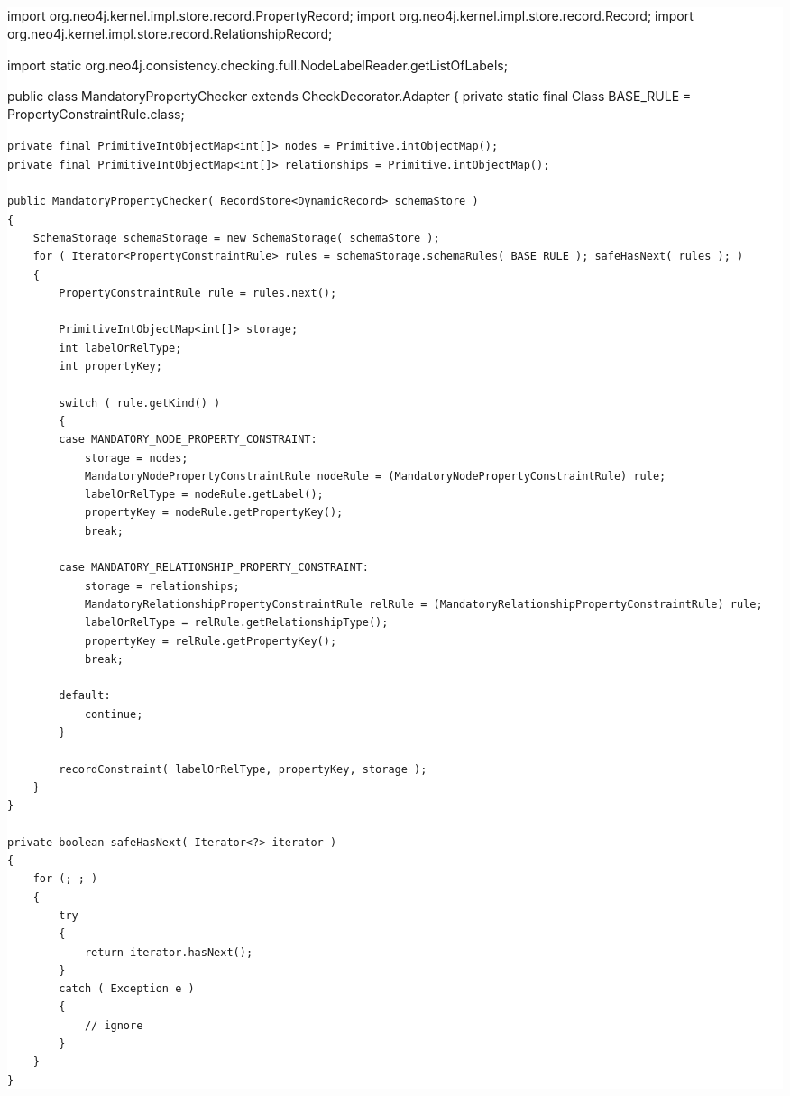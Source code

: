 import org.neo4j.kernel.impl.store.record.PropertyRecord;
import org.neo4j.kernel.impl.store.record.Record;
import org.neo4j.kernel.impl.store.record.RelationshipRecord;

import static org.neo4j.consistency.checking.full.NodeLabelReader.getListOfLabels;

public class MandatoryPropertyChecker extends CheckDecorator.Adapter
{
    private static final Class<PropertyConstraintRule> BASE_RULE = PropertyConstraintRule.class;

    private final PrimitiveIntObjectMap<int[]> nodes = Primitive.intObjectMap();
    private final PrimitiveIntObjectMap<int[]> relationships = Primitive.intObjectMap();

    public MandatoryPropertyChecker( RecordStore<DynamicRecord> schemaStore )
    {
        SchemaStorage schemaStorage = new SchemaStorage( schemaStore );
        for ( Iterator<PropertyConstraintRule> rules = schemaStorage.schemaRules( BASE_RULE ); safeHasNext( rules ); )
        {
            PropertyConstraintRule rule = rules.next();

            PrimitiveIntObjectMap<int[]> storage;
            int labelOrRelType;
            int propertyKey;

            switch ( rule.getKind() )
            {
            case MANDATORY_NODE_PROPERTY_CONSTRAINT:
                storage = nodes;
                MandatoryNodePropertyConstraintRule nodeRule = (MandatoryNodePropertyConstraintRule) rule;
                labelOrRelType = nodeRule.getLabel();
                propertyKey = nodeRule.getPropertyKey();
                break;

            case MANDATORY_RELATIONSHIP_PROPERTY_CONSTRAINT:
                storage = relationships;
                MandatoryRelationshipPropertyConstraintRule relRule = (MandatoryRelationshipPropertyConstraintRule) rule;
                labelOrRelType = relRule.getRelationshipType();
                propertyKey = relRule.getPropertyKey();
                break;

            default:
                continue;
            }

            recordConstraint( labelOrRelType, propertyKey, storage );
        }
    }

    private boolean safeHasNext( Iterator<?> iterator )
    {
        for (; ; )
        {
            try
            {
                return iterator.hasNext();
            }
            catch ( Exception e )
            {
                // ignore
            }
        }
    }
